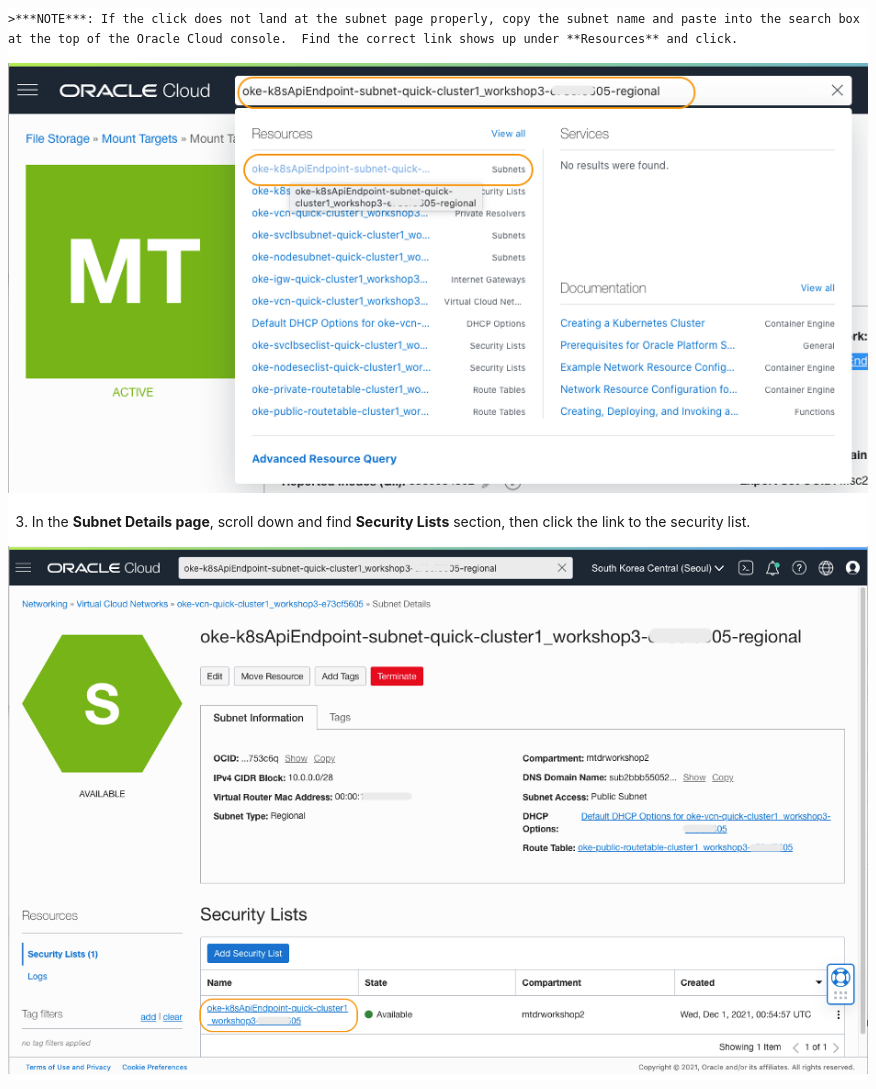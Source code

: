 
    >***NOTE***: If the click does not land at the subnet page properly, copy the subnet name and paste into the search box at the top of the Oracle Cloud console.  Find the correct link shows up under **Resources** and click.
   ![Oracle Cloud console, Security Rules](images/3-2-3-securityrules.png " ")

3.	In the **Subnet Details page**, scroll down and find **Security Lists** section, then click the link to the security list.

   ![Oracle Cloud console, Security Rules](images/3-2-4-securityrules.png " ")
